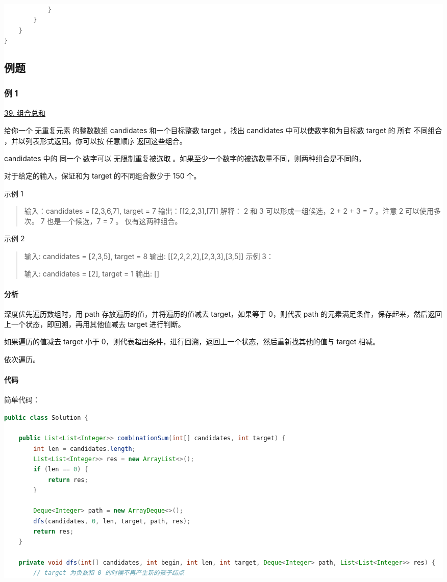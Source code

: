 ```java
            }
        }
    }
}
```

## 例题

### 例 1

[39. 组合总和](https://leetcode.cn/problems/combination-sum/)

给你一个 无重复元素 的整数数组 candidates 和一个目标整数 target ，找出 candidates 中可以使数字和为目标数 target 的 所有 不同组合 ，并以列表形式返回。你可以按 任意顺序 返回这些组合。

candidates 中的 同一个 数字可以 无限制重复被选取 。如果至少一个数字的被选数量不同，则两种组合是不同的。 

对于给定的输入，保证和为 target 的不同组合数少于 150 个。

示例 1

> 输入：candidates = [2,3,6,7], target = 7
> 输出：[[2,2,3],[7]]
> 解释：
> 2 和 3 可以形成一组候选，2 + 2 + 3 = 7 。注意 2 可以使用多次。
> 7 也是一个候选，7 = 7 。
> 仅有这两种组合。

示例 2

> 输入: candidates = [2,3,5], target = 8
> 输出: [[2,2,2,2],[2,3,3],[3,5]]
> 示例 3：
>
> 输入: candidates = [2], target = 1
> 输出: []

#### 分析

深度优先遍历数组时，用 path 存放遍历的值，并将遍历的值减去 target，如果等于 0，则代表 path 的元素满足条件，保存起来，然后返回上一个状态，即回溯，再用其他值减去 target 进行判断。

如果遍历的值减去 target 小于 0，则代表超出条件，进行回溯，返回上一个状态，然后重新找其他的值与 target 相减。

依次遍历。

#### 代码

简单代码：

```java
public class Solution {

    public List<List<Integer>> combinationSum(int[] candidates, int target) {
        int len = candidates.length;
        List<List<Integer>> res = new ArrayList<>();
        if (len == 0) {
            return res;
        }

        Deque<Integer> path = new ArrayDeque<>();
        dfs(candidates, 0, len, target, path, res);
        return res;
    }

    private void dfs(int[] candidates, int begin, int len, int target, Deque<Integer> path, List<List<Integer>> res) {
        // target 为负数和 0 的时候不再产生新的孩子结点
```